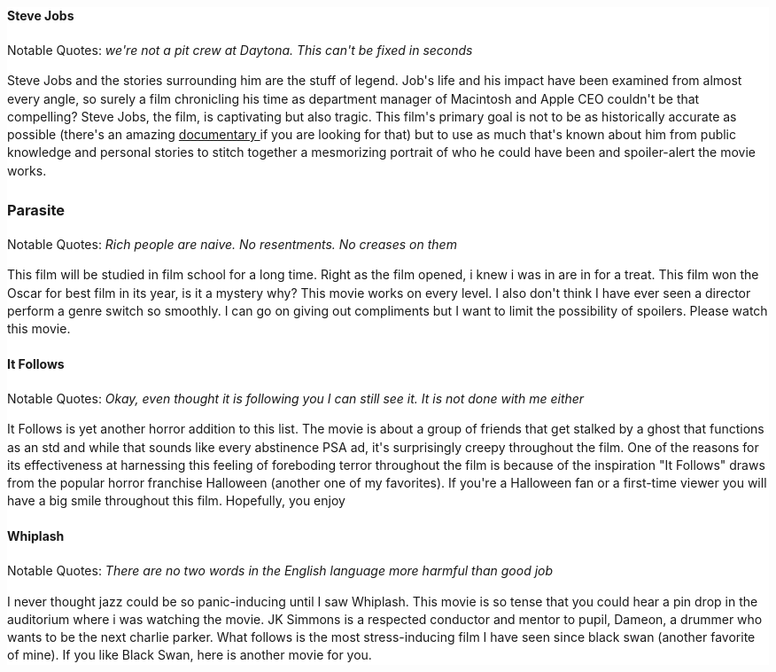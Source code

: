 
#### Steve Jobs
<iframe width="100%" height="315" src="https://www.youtube.com/embed/aEr6K1bwIVs" title="YouTube video player" frameborder="0" allow="accelerometer; autoplay; clipboard-write; encrypted-media; gyroscope; picture-in-picture; web-share" allowfullscreen></iframe>

Notable Quotes: *we're not a pit crew at Daytona. This can't be fixed in seconds*

Steve Jobs and the stories surrounding him are the stuff of legend. Job's life and his impact have been examined from almost every angle, so surely a film chronicling his time as department manager of Macintosh and Apple CEO couldn't be that compelling? Steve Jobs, the film, is captivating but also tragic. This film's primary goal is not to be as historically accurate as possible (there's an amazing
 [documentary ](https://youtu.be/SrlPyKxdMX4) if you are looking for that) but to use as much that's known about him from public knowledge and personal stories to stitch together a mesmorizing portrait of who he could have been and spoiler-alert the movie works.

### Parasite
<iframe width="100%" height="315" src="https://www.youtube.com/embed/5xH0HfJHsaY" title="YouTube video player" frameborder="0" allow="accelerometer; autoplay; clipboard-write; encrypted-media; gyroscope; picture-in-picture; web-share" allowfullscreen></iframe>

Notable Quotes: *Rich people are naive. No resentments. No creases on them*

This film will be studied in film school for a long time. Right as the film opened, i knew i was in are in for a treat. This film won the Oscar for best film in its year, is it a mystery why? This movie works on every level. I also don't think I have ever seen a director perform a genre switch so smoothly. I can go on giving out compliments but I want to limit the possibility of spoilers. Please watch this movie.

#### It Follows
<iframe width="100%" height="315" src="https://www.youtube.com/embed/HkZYbOH0ujw" title="YouTube video player" frameborder="0" allow="accelerometer; autoplay; clipboard-write; encrypted-media; gyroscope; picture-in-picture; web-share" allowfullscreen></iframe>

Notable Quotes: *Okay, even thought it is following you I can still see it. It is not done with me either*

It Follows is yet another horror addition to this list. The movie is about a group of friends that get stalked by a ghost that functions as an std and while that sounds like every abstinence PSA ad, it's surprisingly creepy throughout the film. One of the reasons for its effectiveness at harnessing this feeling of foreboding terror throughout the film is because of the inspiration "It Follows" draws from the popular horror franchise Halloween (another one of my favorites). If you're a Halloween fan or a first-time viewer you will have a big smile throughout this film. Hopefully, you enjoy

#### Whiplash
<iframe width="100%" height="315" src="https://www.youtube.com/embed/7EPC5m1QsSk" title="YouTube video player" frameborder="0" allow="accelerometer; autoplay; clipboard-write; encrypted-media; gyroscope; picture-in-picture; web-share" allowfullscreen></iframe>

Notable Quotes: *There are no two words in the English language more harmful than good job*

I never thought jazz could be so panic-inducing until I saw Whiplash. This movie is so tense that you could hear a pin drop in the auditorium where i was watching the movie. JK Simmons is a respected conductor and mentor to pupil, Dameon, a drummer who wants to be the next charlie parker. What follows is the most stress-inducing film I have seen since black swan (another favorite of mine). If you like Black Swan, here is another movie for you.
